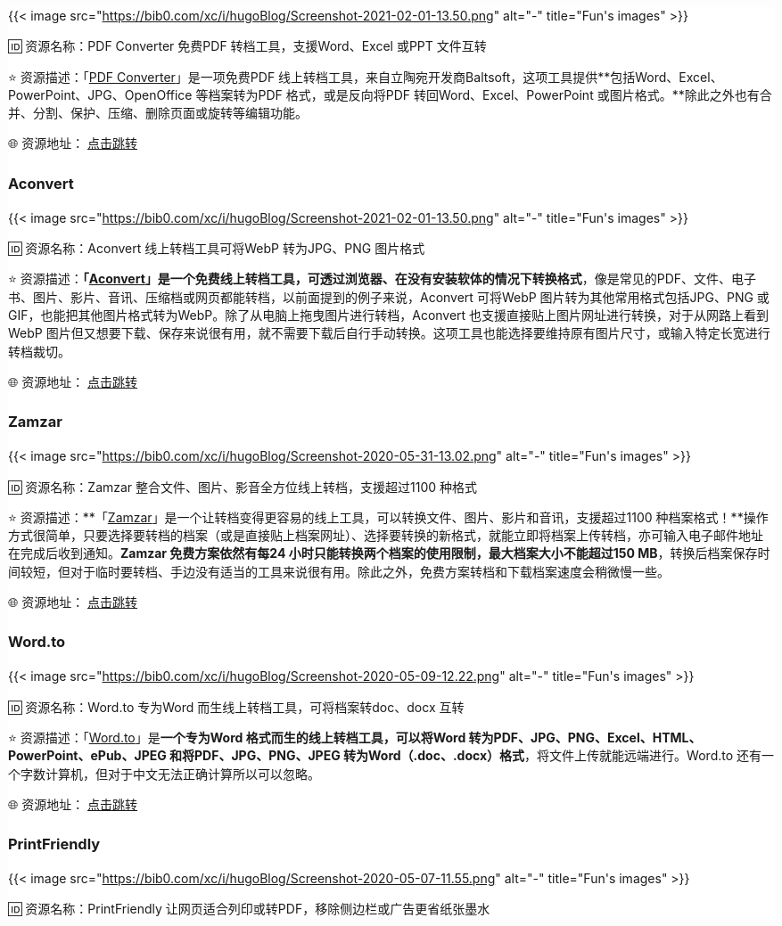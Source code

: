 {{< image src="https://bib0.com/xc/i/hugoBlog/Screenshot-2021-02-01-13.50.png" alt="-"  title="Fun's images" >}}     

🆔  资源名称：PDF Converter 免费PDF 转档工具，支援Word、Excel 或PPT 文件互转

⭐️  资源描述：「[PDF Converter](https://www.freepdfconvert.com/zh-cn)」是一项免费PDF 线上转档工具，来自立陶宛开发商Baltsoft，这项工具提供**包括Word、Excel、PowerPoint、JPG、OpenOffice 等档案转为PDF 格式，或是反向将PDF 转回Word、Excel、PowerPoint 或图片格式。**除此之外也有合并、分割、保护、压缩、删除页面或旋转等编辑功能。

🌐 资源地址： [点击跳转](https://www.freepdfconvert.com/zh-cn)     

### Aconvert

{{< image src="https://bib0.com/xc/i/hugoBlog/Screenshot-2021-02-01-13.50.png" alt="-"  title="Fun's images" >}}     

🆔  资源名称：Aconvert 线上转档工具可将WebP 转为JPG、PNG 图片格式

⭐️  资源描述：**「[Aconvert](https://www.aconvert.com/cn/)」是一个免费线上转档工具，可透过浏览器、在没有安装软体的情况下转换格式**，像是常见的PDF、文件、电子书、图片、影片、音讯、压缩档或网页都能转档，以前面提到的例子来说，Aconvert 可将WebP 图片转为其他常用格式包括JPG、PNG 或GIF，也能把其他图片格式转为WebP。除了从电脑上拖曳图片进行转档，Aconvert 也支援直接贴上图片网址进行转换，对于从网路上看到WebP 图片但又想要下载、保存来说很有用，就不需要下载后自行手动转换。这项工具也能选择要维持原有图片尺寸，或输入特定长宽进行转档裁切。

🌐 资源地址： [点击跳转](https://www.aconvert.com/cn/)     

### Zamzar

{{< image src="https://bib0.com/xc/i/hugoBlog/Screenshot-2020-05-31-13.02.png" alt="-"  title="Fun's images" >}}     

🆔  资源名称：Zamzar 整合文件、图片、影音全方位线上转档，支援超过1100 种格式

⭐️  资源描述：**「[Zamzar](https://www.zamzar.com/)」是一个让转档变得更容易的线上工具，可以转换文件、图片、影片和音讯，支援超过1100 种档案格式！**操作方式很简单，只要选择要转档的档案（或是直接贴上档案网址）、选择要转换的新格式，就能立即将档案上传转档，亦可输入电子邮件地址在完成后收到通知。**Zamzar 免费方案依然有每24 小时只能转换两个档案的使用限制，最大档案大小不能超过150 MB**，转换后档案保存时间较短，但对于临时要转档、手边没有适当的工具来说很有用。除此之外，免费方案转档和下载档案速度会稍微慢一些。

🌐 资源地址： [点击跳转](https://www.zamzar.com/)     

### Word.to

{{< image src="https://bib0.com/xc/i/hugoBlog/Screenshot-2020-05-09-12.22.png" alt="-"  title="Fun's images" >}}     

🆔  资源名称：Word.to 专为Word 而生线上转档工具，可将档案转doc、docx 互转

⭐️  资源描述：「[Word.to](https://word.to/)」是**一个专为Word 格式而生的线上转档工具，可以将Word 转为PDF、JPG、PNG、Excel、HTML、PowerPoint、ePub、JPEG 和将PDF、JPG、PNG、JPEG 转为Word（.doc、.docx）格式**，将文件上传就能远端进行。Word.to 还有一个字数计算机，但对于中文无法正确计算所以可以忽略。

🌐 资源地址： [点击跳转](https://word.to/)    

### PrintFriendly

{{< image src="https://bib0.com/xc/i/hugoBlog/Screenshot-2020-05-07-11.55.png" alt="-"  title="Fun's images" >}}     

🆔  资源名称：PrintFriendly 让网页适合列印或转PDF，移除侧边栏或广告更省纸张墨水
